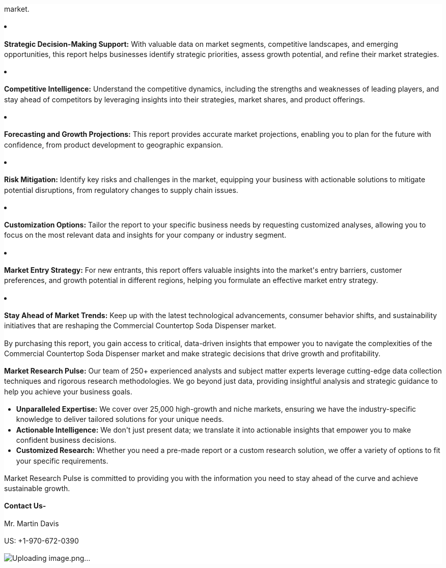 market.</p></li><li><p><strong>Strategic Decision-Making Support:</strong> With valuable data on market segments, competitive landscapes, and emerging opportunities, this report helps businesses identify strategic priorities, assess growth potential, and refine their market strategies.</p></li><li><p><strong>Competitive Intelligence:</strong> Understand the competitive dynamics, including the strengths and weaknesses of leading players, and stay ahead of competitors by leveraging insights into their strategies, market shares, and product offerings.</p></li><li><p><strong>Forecasting and Growth Projections:</strong> This report provides accurate market projections, enabling you to plan for the future with confidence, from product development to geographic expansion.</p></li><li><p><strong>Risk Mitigation:</strong> Identify key risks and challenges in the market, equipping your business with actionable solutions to mitigate potential disruptions, from regulatory changes to supply chain issues.</p></li><li><p><strong>Customization Options:</strong> Tailor the report to your specific business needs by requesting customized analyses, allowing you to focus on the most relevant data and insights for your company or industry segment.</p></li><li><p><strong>Market Entry Strategy:</strong> For new entrants, this report offers valuable insights into the market's entry barriers, customer preferences, and growth potential in different regions, helping you formulate an effective market entry strategy.</p></li><li><p><strong>Stay Ahead of Market Trends:</strong> Keep up with the latest technological advancements, consumer behavior shifts, and sustainability initiatives that are reshaping the Commercial Countertop Soda Dispenser market.</p></li></ol><p>By purchasing this report, you gain access to critical, data-driven insights that empower you to navigate the complexities of the Commercial Countertop Soda Dispenser market and make strategic decisions that drive growth and profitability.</p><p><strong>Market Research Pulse:</strong>&nbsp;Our team of 250+ experienced analysts and subject matter experts leverage cutting-edge data collection techniques and rigorous research methodologies. We go beyond just data, providing insightful analysis and strategic guidance to help you achieve your business goals.</p><ul><li><strong>Unparalleled Expertise:</strong>&nbsp;We cover over 25,000 high-growth and niche markets, ensuring we have the industry-specific knowledge to deliver tailored solutions for your unique needs.</li><li><strong>Actionable Intelligence:</strong>&nbsp;We don't just present data; we translate it into actionable insights that empower you to make confident business decisions.</li><li><strong>Customized Research:</strong>&nbsp;Whether you need a pre-made report or a custom research solution, we offer a variety of options to fit your specific requirements.</li></ul><p>Market Research Pulse is committed to providing you with the information you need to stay ahead of the curve and achieve sustainable growth.</p><p><strong>Contact Us-</strong></p><p>Mr. Martin Davis</p><p>US: +1-970-672-0390</p>
![Uploading image.png…]()
